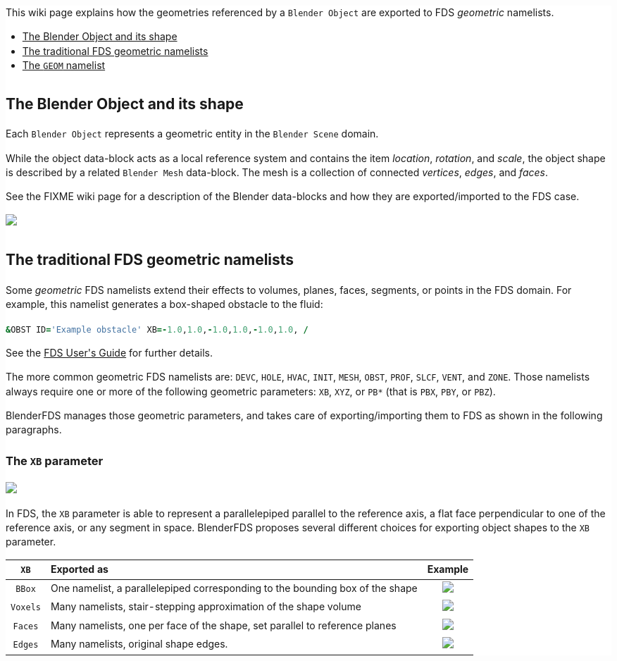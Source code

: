 This wiki page explains how the geometries referenced by a `Blender Object` are exported to FDS *geometric* namelists.

 * [The Blender Object and its shape](#the-blender-object-and-its-shape)
 * [The traditional FDS geometric namelists](#the-traditional-fds-geometric-namelists)
 * [The `GEOM` namelist](#the-geom-namelist)

## The Blender Object and its shape

Each `Blender Object` represents a geometric entity in the `Blender Scene` domain.

While the object data-block acts as a local reference system and contains the item *location*, *rotation*, and *scale*, the object shape is described by a related `Blender Mesh` data-block. The mesh is a collection of connected *vertices*, *edges*, and *faces*.

See the FIXME wiki page for a description of the Blender data-blocks and how they are exported/imported to the FDS case.

![](images/geometries/faces_edges_vertices.png)

## The traditional FDS geometric namelists

Some *geometric* FDS namelists extend their effects to volumes, planes, faces, segments, or points in the FDS domain. For example, this namelist generates a box-shaped obstacle to the fluid:

```fortran
&OBST ID='Example obstacle' XB=-1.0,1.0,-1.0,1.0,-1.0,1.0, /
```

See the [FDS User's Guide](https://pages.nist.gov/fds-smv/manuals.html) for further details.

The more common geometric FDS namelists are: `DEVC`, `HOLE`, `HVAC`, `INIT`, `MESH`, `OBST`, `PROF`, `SLCF`, `VENT`, and `ZONE`. Those namelists always require one or more of the following geometric parameters: `XB`, `XYZ`, or `PB*` (that is `PBX`, `PBY`, or `PBZ`).

BlenderFDS manages those geometric parameters, and takes care of exporting/importing them to FDS as shown in the following paragraphs.

### The `XB` parameter

![](images/geometries/entities_XB.png)

In FDS, the `XB` parameter is able to represent a parallelepiped parallel to the reference axis, a flat face perpendicular to one of the reference axis, or any segment in space. BlenderFDS proposes several different
choices for exporting object shapes to the `XB` parameter.

| `XB`  | Exported as | Example |
| :---: | :--- | :---: |
| `BBox`   | One namelist, a parallelepiped corresponding to the bounding box of the shape | ![](images/geometries/T_BBOX.png) |
| `Voxels` | Many namelists, stair-stepping approximation of the shape volume | ![](images/geometries/T_VOXELS.png) |
| `Faces`  | Many namelists, one per face of the shape, set parallel to reference planes | ![](images/geometries/T_FACES.png) 
| `Edges`  | Many namelists, original shape edges. | ![](images/geometries/T_EDGES.png) |
